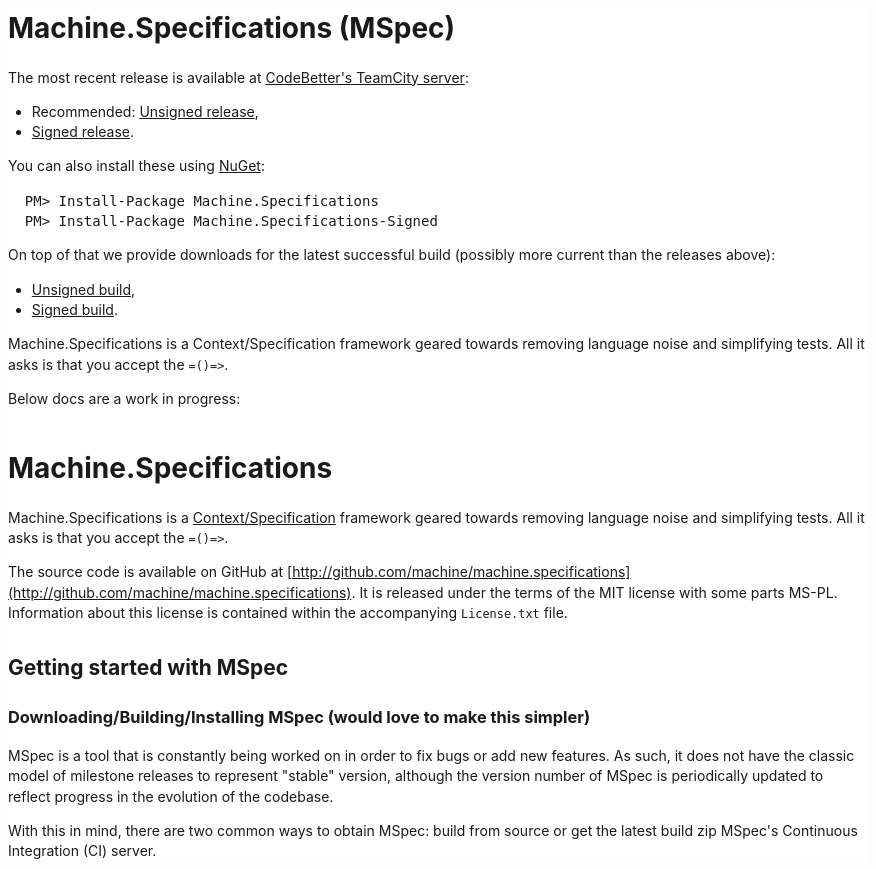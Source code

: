 Machine.Specifications (MSpec)
======================================================================

The most recent release is available at [CodeBetter's TeamCity server](http://teamcity.codebetter.com/project.html?projectId=project27):

  * Recommended: [Unsigned release](http://teamcity.codebetter.com/guestAuth/repository/download/bt342/.lastSuccessful/Machine.Specifications-Release.zip),
  * [Signed release](http://teamcity.codebetter.com/guestAuth/repository/download/bt345/.lastSuccessful/Machine.Specifications-Signed-Release.zip).

You can also install these using [NuGet](http://nuget.org/Packages/Search?packageType=Packages&searchCategory=All+Categories&searchTerm=machine.specifications):
<pre>
  PM> Install-Package Machine.Specifications
  PM> Install-Package Machine.Specifications-Signed
</pre>

On top of that we provide downloads for the latest successful build (possibly more current than the releases above):

  * [Unsigned build](http://teamcity.codebetter.com/guestAuth/repository/download/bt44/.lastSuccessful/Machine.Specifications-Release.zip),
  * [Signed build](http://teamcity.codebetter.com/guestAuth/repository/download/bt344/.lastSuccessful/Machine.Specifications-Signed-Release.zip).

Machine.Specifications is a Context/Specification framework geared towards removing language noise and simplifying tests. All it asks is that you accept the `=()=>`.

Below docs are a work in progress:

# Machine.Specifications

Machine.Specifications is a [Context/Specification](http://www.code-magazine.com/article.aspx?quickid=0805061) framework geared towards removing language noise and simplifying tests. All it asks is that you accept the `=()=>`.

The source code is available on GitHub at [http://github.com/machine/machine.specifications](http://github.com/machine/machine.specifications). It is released under the terms of the MIT license with some parts MS-PL. Information about this license is contained within the accompanying `License.txt` file.

## Getting started with MSpec

### Downloading/Building/Installing MSpec (would love to make this simpler)

MSpec is a tool that is constantly being worked on in order to fix bugs or add new features. As such, it does not have the classic model of milestone releases to represent "stable" version, although the version number of MSpec is periodically updated to reflect progress in the evolution of the codebase.

With this in mind, there are two common ways to obtain MSpec: build from source or get the latest build zip MSpec's Continuous Integration (CI) server.
